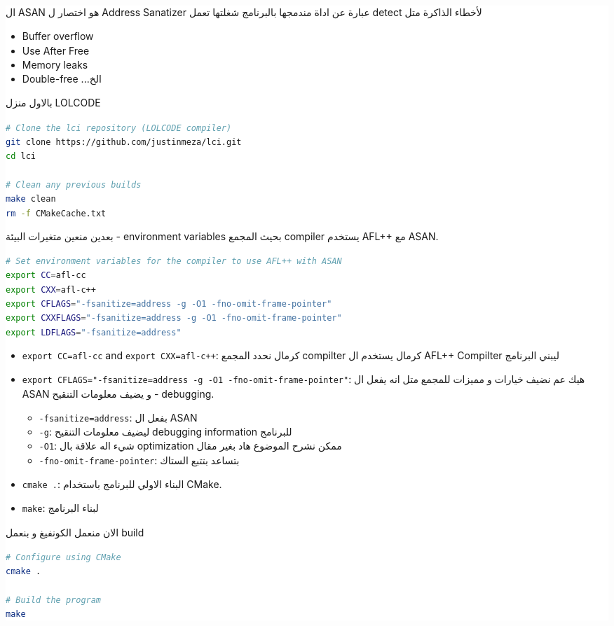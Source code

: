 ال ASAN هو اختصار ل Address Sanatizer
عبارة عن اداة مندمجها بالبرنامج شغلتها تعمل detect لأخطاء الذاكرة متل 

- Buffer overflow
- Use After Free
- Memory leaks
- Double-free
...الخ

بالاول منزل LOLCODE

</div>

```bash
# Clone the lci repository (LOLCODE compiler)
git clone https://github.com/justinmeza/lci.git
cd lci

# Clean any previous builds
make clean
rm -f CMakeCache.txt
```

<div class="rtl-content" markdown="1">

بعدين منعين متغيرات البيئة - environment variables بحيث المجمع compiler يستخدم AFL++ مع ASAN.

</div>

```bash
# Set environment variables for the compiler to use AFL++ with ASAN
export CC=afl-cc
export CXX=afl-c++
export CFLAGS="-fsanitize=address -g -O1 -fno-omit-frame-pointer"
export CXXFLAGS="-fsanitize=address -g -O1 -fno-omit-frame-pointer"
export LDFLAGS="-fsanitize=address"
```

<div class="rtl-content" markdown="1">

- `export CC=afl-cc` and `export CXX=afl-c++`: كرمال نحدد المجمع compilter كرمال يستخدم ال AFL++ Compilter ليبني البرنامج

- `export CFLAGS="-fsanitize=address -g -O1 -fno-omit-frame-pointer"`: هيك عم نضيف خيارات و مميزات للمجمع متل انه يفعل ال ASAN و يضيف معلومات التنقيح - debugging.
  - `-fsanitize=address`: بفعل ال ASAN
  - `-g`: ليضيف معلومات التنقيح debugging information للبرنامج
  - `-O1`: شيء اله علاقة بال optimization ممكن نشرح الموضوع هاد بغير مقال
  - `-fno-omit-frame-pointer`: بتساعد بتتبع الستاك 
- `cmake .`: البناء الاولي للبرنامج باستخدام CMake.
- `make`: لبناء البرنامج 

الان منعمل الكونفيغ و بنعمل build

</div>

```bash
# Configure using CMake
cmake .

# Build the program
make
```

